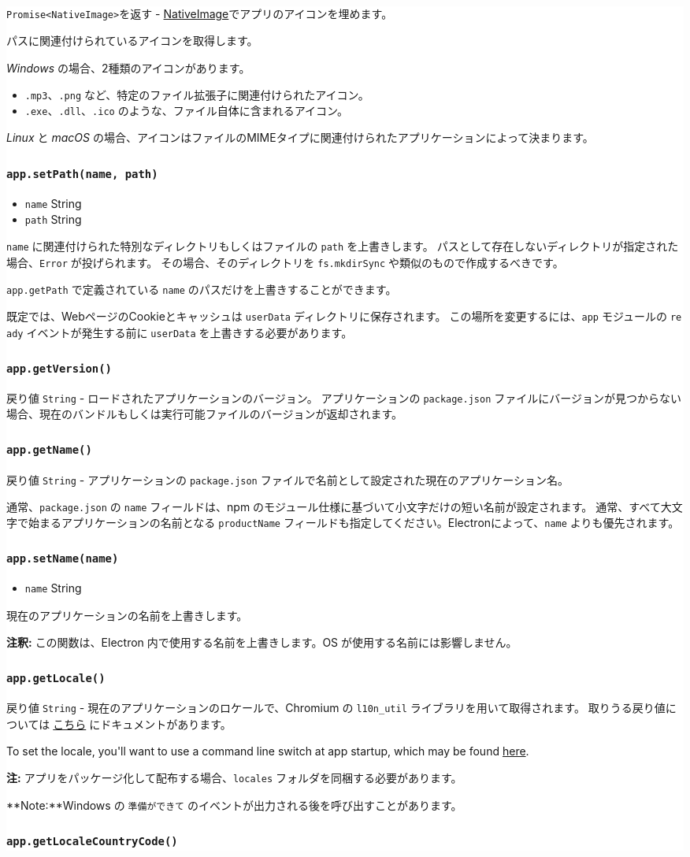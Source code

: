 `Promise<NativeImage>`を返す - [NativeImage](native-image.md)でアプリのアイコンを埋めます。

パスに関連付けられているアイコンを取得します。

_Windows_ の場合、2種類のアイコンがあります。

* `.mp3`、`.png` など、特定のファイル拡張子に関連付けられたアイコン。
* `.exe`、`.dll`、`.ico` のような、ファイル自体に含まれるアイコン。

_Linux_ と _macOS_ の場合、アイコンはファイルのMIMEタイプに関連付けられたアプリケーションによって決まります。

### `app.setPath(name, path)`

* `name` String
* `path` String

`name` に関連付けられた特別なディレクトリもしくはファイルの `path` を上書きします。 パスとして存在しないディレクトリが指定された場合、`Error` が投げられます。 その場合、そのディレクトリを `fs.mkdirSync` や類似のもので作成するべきです。

`app.getPath` で定義されている `name` のパスだけを上書きすることができます。

既定では、WebページのCookieとキャッシュは `userData` ディレクトリに保存されます。 この場所を変更するには、`app` モジュールの `ready` イベントが発生する前に `userData` を上書きする必要があります。

### `app.getVersion()`

戻り値 `String` - ロードされたアプリケーションのバージョン。 アプリケーションの `package.json` ファイルにバージョンが見つからない場合、現在のバンドルもしくは実行可能ファイルのバージョンが返却されます。

### `app.getName()`

戻り値 `String` - アプリケーションの `package.json` ファイルで名前として設定された現在のアプリケーション名。

通常、`package.json` の `name` フィールドは、npm のモジュール仕様に基づいて小文字だけの短い名前が設定されます。 通常、すべて大文字で始まるアプリケーションの名前となる `productName` フィールドも指定してください。Electronによって、`name` よりも優先されます。

### `app.setName(name)`

* `name` String

現在のアプリケーションの名前を上書きします。

**注釈:** この関数は、Electron 内で使用する名前を上書きします。OS が使用する名前には影響しません。

### `app.getLocale()`

戻り値 `String` - 現在のアプリケーションのロケールで、Chromium の `l10n_util` ライブラリを用いて取得されます。 取りうる戻り値については [こちら](https://source.chromium.org/chromium/chromium/src/+/master:ui/base/l10n/l10n_util.cc) にドキュメントがあります。

To set the locale, you'll want to use a command line switch at app startup, which may be found [here](command-line-switches.md).

**注:** アプリをパッケージ化して配布する場合、`locales` フォルダを同梱する必要があります。

**Note:**Windows の `準備ができて` のイベントが出力される後を呼び出すことがあります。

### `app.getLocaleCountryCode()`
